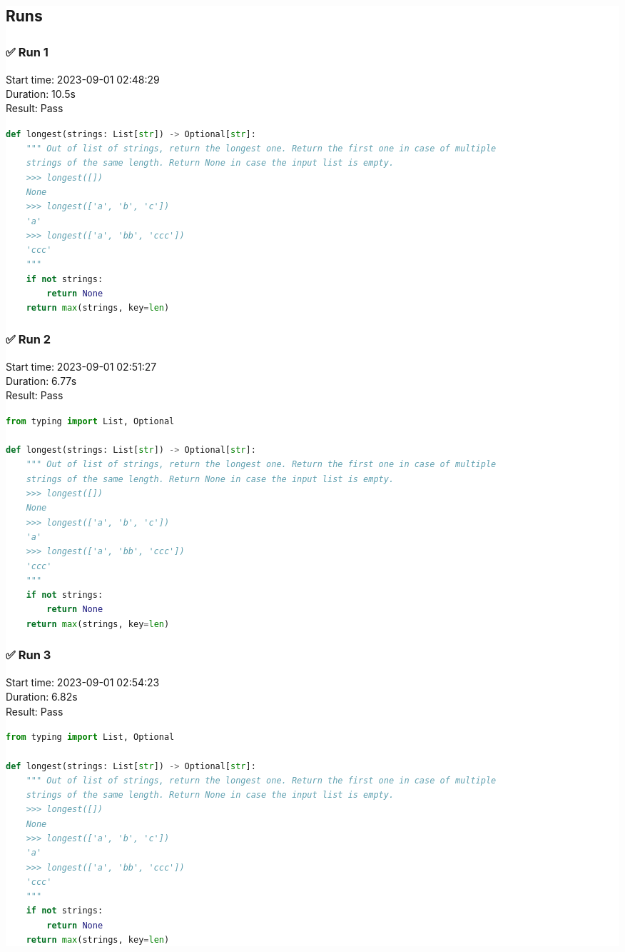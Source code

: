 ## Runs
### ✅ Run 1
Start time: 2023-09-01 02:48:29<br />
Duration: 10.5s<br />
Result: Pass
```python
def longest(strings: List[str]) -> Optional[str]:
    """ Out of list of strings, return the longest one. Return the first one in case of multiple
    strings of the same length. Return None in case the input list is empty.
    >>> longest([])
    None
    >>> longest(['a', 'b', 'c'])
    'a'
    >>> longest(['a', 'bb', 'ccc'])
    'ccc'
    """
    if not strings:
        return None
    return max(strings, key=len)
```
### ✅ Run 2
Start time: 2023-09-01 02:51:27<br />
Duration: 6.77s<br />
Result: Pass
```python
from typing import List, Optional

def longest(strings: List[str]) -> Optional[str]:
    """ Out of list of strings, return the longest one. Return the first one in case of multiple
    strings of the same length. Return None in case the input list is empty.
    >>> longest([])
    None
    >>> longest(['a', 'b', 'c'])
    'a'
    >>> longest(['a', 'bb', 'ccc'])
    'ccc'
    """
    if not strings:
        return None
    return max(strings, key=len)
```
### ✅ Run 3
Start time: 2023-09-01 02:54:23<br />
Duration: 6.82s<br />
Result: Pass
```python
from typing import List, Optional

def longest(strings: List[str]) -> Optional[str]:
    """ Out of list of strings, return the longest one. Return the first one in case of multiple
    strings of the same length. Return None in case the input list is empty.
    >>> longest([])
    None
    >>> longest(['a', 'b', 'c'])
    'a'
    >>> longest(['a', 'bb', 'ccc'])
    'ccc'
    """
    if not strings:
        return None
    return max(strings, key=len)
```